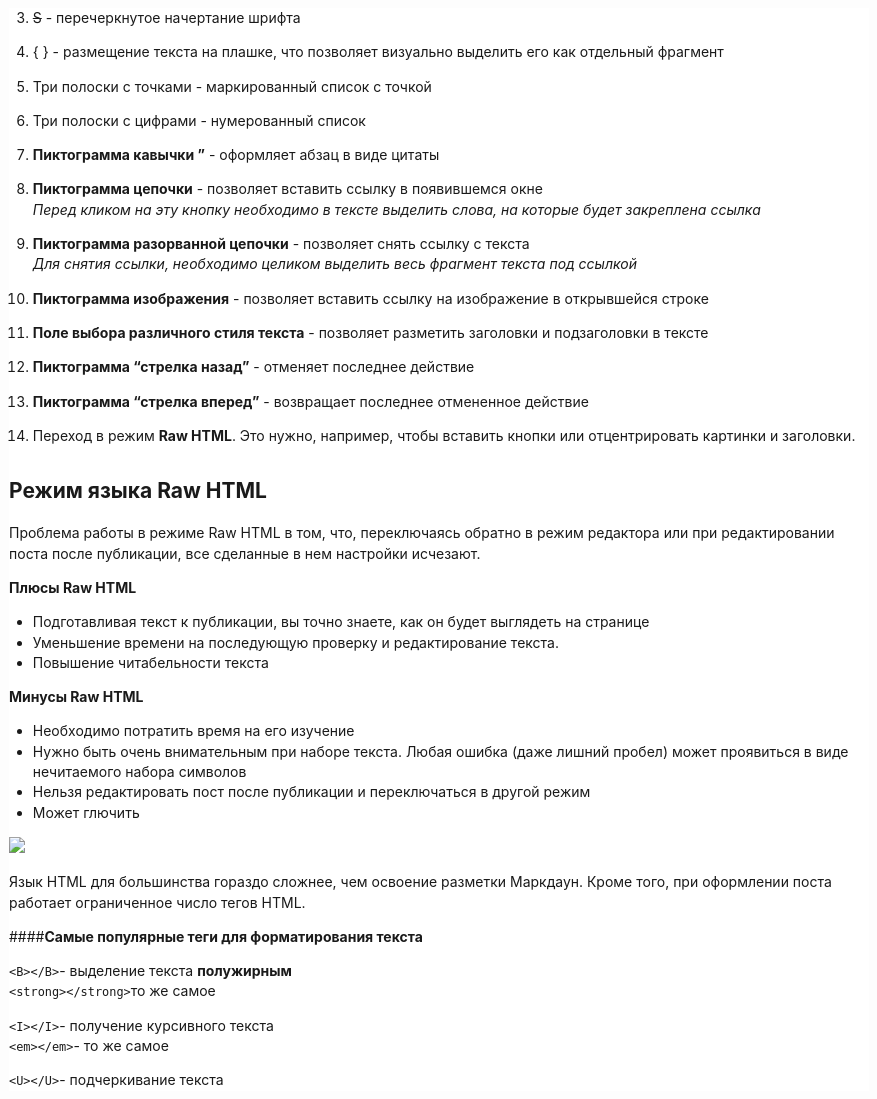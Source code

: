 3. ~~S~~ - перечеркнутое начертание шрифта

4. { } - размещение текста на плашке, что позволяет визуально выделить его как отдельный фрагмент

5. Три полоски с точками - маркированный список с точкой

6. Три полоски с цифрами - нумерованный список

7. **Пиктограмма кавычки ”** - оформляет абзац в виде цитаты

8. **Пиктограмма цепочки** - позволяет вставить ссылку в появившемся окне  
   _Перед кликом на эту кнопку необходимо в тексте выделить слова, на которые будет закреплена ссылка_

9. **Пиктограмма разорванной цепочки** - позволяет снять ссылку с текста  
   _Для снятия ссылки, необходимо целиком выделить весь фрагмент текста под ссылкой_  
10. **Пиктограмма изображения** - позволяет вставить ссылку на изображение в открывшейся строке 
 
11. **Поле выбора различного стиля текста** - позволяет разметить заголовки и подзаголовки в тексте  

12. **Пиктограмма “стрелка назад”** - отменяет последнее действие
  
13. **Пиктограмма “стрелка вперед”** - возвращает последнее отмененное действие
14. Переход в режим **Raw HTML**. Это нужно, например, чтобы вставить кнопки или отцентрировать картинки и заголовки.

## **Режим языка Raw HTML**

Проблема работы в режиме Raw HTML в том, что, переключаясь обратно в режим редактора или при редактировании поста после публикации, все сделанные в нем настройки исчезают.

**Плюсы Raw HTML**

* Подготавливая текст к публикации, вы точно знаете, как он будет выглядеть на странице
* Уменьшение времени на последующую проверку и редактирование текста.
* Повышение читабельности текста

**Минусы Raw HTML**

* Необходимо потратить время на его изучение
* Нужно быть очень внимательным при наборе текста. Любая ошибка \(даже лишний пробел\) может проявиться в виде нечитаемого набора символов
* Нельзя редактировать пост после публикации и переключаться в другой режим
* Может глючить

![](https://imgp.golos.io/0x0/https://s19.postimg.org/lqgktv8ib/image.png)

Язык HTML для большинства гораздо сложнее, чем освоение разметки Маркдаун. Кроме того, при оформлении поста работает ограниченное число тегов HTML.

####**Самые популярные теги для форматирования текста**

`<B></B>`- выделение текста **полужирным**  
`<strong></strong>`то же самое

`<I></I>`- получение курсивного текста  
`<em></em>`- то же самое

`<U></U>`- подчеркивание текста
